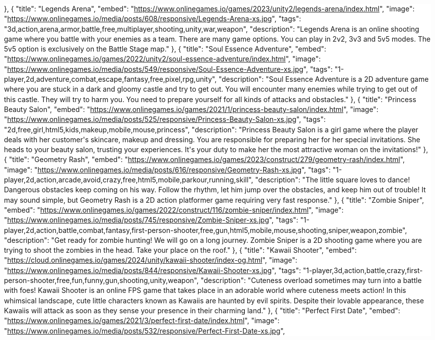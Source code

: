   },
  {
    "title": "Legends Arena",
    "embed": "https://www.onlinegames.io/games/2023/unity2/legends-arena/index.html",
    "image": "https://www.onlinegames.io/media/posts/608/responsive/Legends-Arena-xs.jpg",
    "tags": "3d,action,arena,armor,battle,free,multiplayer,shooting,unity,war,weapon",
    "description": "Legends Arena is an online shooting game where you battle with your enemies as a team.  There are many game options.  You can play in 2v2, 3v3 and 5v5 modes.  The 5v5 option is exclusively on the Battle Stage map."
  },
  {
    "title": "Soul Essence Adventure",
    "embed": "https://www.onlinegames.io/games/2022/unity2/soul-essence-adventure/index.html",
    "image": "https://www.onlinegames.io/media/posts/549/responsive/Soul-Essence-Adventure-xs.jpg",
    "tags": "1-player,2d,adventure,combat,escape,fantasy,free,pixel,rpg,unity",
    "description": "Soul Essence Adventure is a 2D adventure game where you are stuck in a dark and gloomy castle and try to get out.  You will encounter many enemies while trying to get out of this castle.  They will try to harm you.  You need to prepare yourself for all kinds of attacks and obstacles."
  },
  {
    "title": "Princess Beauty Salon",
    "embed": "https://www.onlinegames.io/games/2021/1/princess-beauty-salon/index.html",
    "image": "https://www.onlinegames.io/media/posts/525/responsive/Princess-Beauty-Salon-xs.jpg",
    "tags": "2d,free,girl,html5,kids,makeup,mobile,mouse,princess",
    "description": "Princess Beauty Salon is a girl game where the player deals with her customer's skincare, makeup and dressing.  You are responsible for preparing her for her special invitations.  She heads to your beauty salon, trusting your experiences.  It's your duty to make her the most attractive woman on the invitations!"
  },
  {
    "title": "Geometry Rash",
    "embed": "https://www.onlinegames.io/games/2023/construct/279/geometry-rash/index.html",
    "image": "https://www.onlinegames.io/media/posts/616/responsive/Geometry-Rash-xs.jpg",
    "tags": "1-player,2d,action,arcade,avoid,crazy,free,html5,mobile,parkour,running,skill",
    "description": "The little square loves to dance!  Dangerous obstacles keep coming on his way.  Follow the rhythm, let him jump over the obstacles, and keep him out of trouble!  It may sound simple, but Geometry Rash is a 2D action platformer game requiring very fast response."
  },
  {
    "title": "Zombie Sniper",
    "embed": "https://www.onlinegames.io/games/2022/construct/116/zombie-sniper/index.html",
    "image": "https://www.onlinegames.io/media/posts/745/responsive/Zombie-Sniper-xs.jpg",
    "tags": "1-player,2d,action,battle,combat,fantasy,first-person-shooter,free,gun,html5,mobile,mouse,shooting,sniper,weapon,zombie",
    "description": "Get ready for zombie hunting!  We will go on a long journey.  Zombie Sniper is a 2D shooting game where you are trying to shoot the zombies in the head.  Take your place on the roof."
  },
  {
    "title": "Kawaii Shooter",
    "embed": "https://cloud.onlinegames.io/games/2024/unity/kawaii-shooter/index-og.html",
    "image": "https://www.onlinegames.io/media/posts/844/responsive/Kawaii-Shooter-xs.jpg",
    "tags": "1-player,3d,action,battle,crazy,first-person-shooter,free,fun,funny,gun,shooting,unity,weapon",
    "description": "Cuteness overload sometimes may turn into a battle with foes!  Kawaii Shooter is an online FPS game that takes place in an adorable world where cuteness meets action!  In this whimsical landscape, cute little characters known as Kawaiis are haunted by evil spirits.  Despite their lovable appearance, these Kawaiis will attack as soon as they sense your presence in their charming land."
  },
  {
    "title": "Perfect First Date",
    "embed": "https://www.onlinegames.io/games/2021/3/perfect-first-date/index.html",
    "image": "https://www.onlinegames.io/media/posts/532/responsive/Perfect-First-Date-xs.jpg",